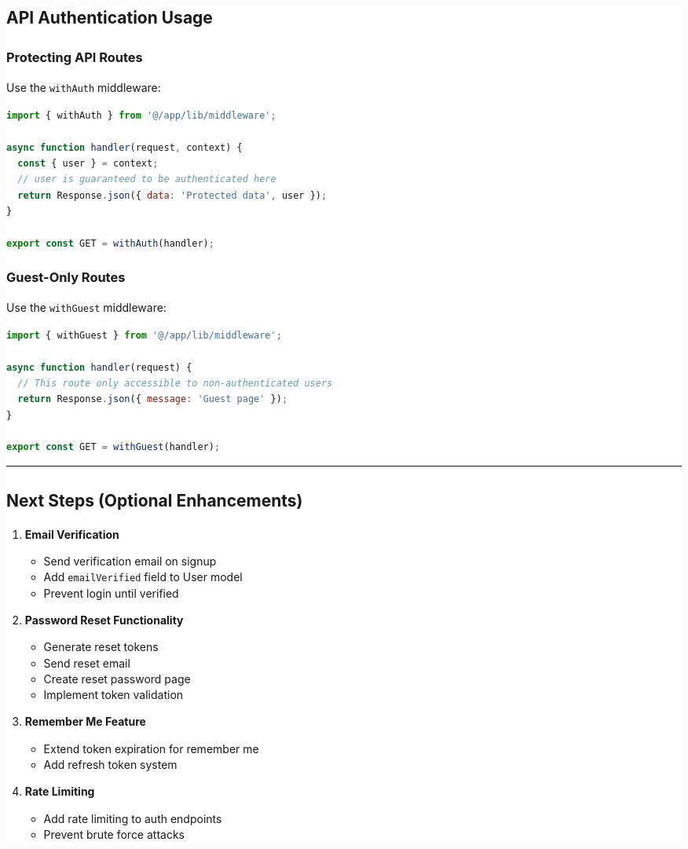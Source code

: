 
## API Authentication Usage

### Protecting API Routes
Use the `withAuth` middleware:

```javascript
import { withAuth } from '@/app/lib/middleware';

async function handler(request, context) {
  const { user } = context;
  // user is guaranteed to be authenticated here
  return Response.json({ data: 'Protected data', user });
}

export const GET = withAuth(handler);
```

### Guest-Only Routes
Use the `withGuest` middleware:

```javascript
import { withGuest } from '@/app/lib/middleware';

async function handler(request) {
  // This route only accessible to non-authenticated users
  return Response.json({ message: 'Guest page' });
}

export const GET = withGuest(handler);
```

---

## Next Steps (Optional Enhancements)

1. **Email Verification**
   - Send verification email on signup
   - Add `emailVerified` field to User model
   - Prevent login until verified

2. **Password Reset Functionality**
   - Generate reset tokens
   - Send reset email
   - Create reset password page
   - Implement token validation

3. **Remember Me Feature**
   - Extend token expiration for remember me
   - Add refresh token system

4. **Rate Limiting**
   - Add rate limiting to auth endpoints
   - Prevent brute force attacks
